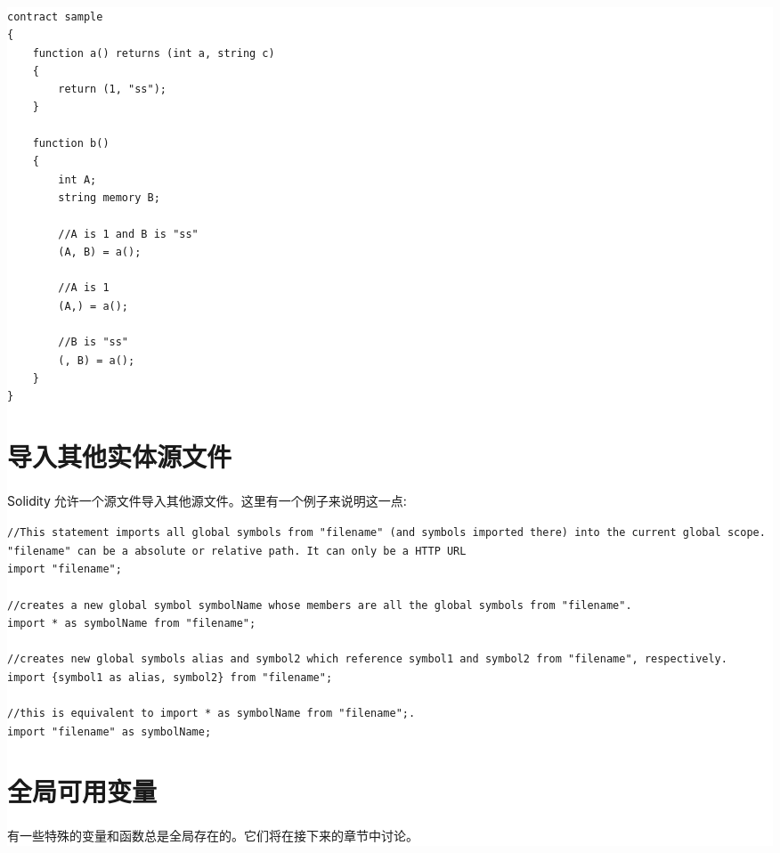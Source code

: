 ```
contract sample 
{ 
    function a() returns (int a, string c) 
    { 
        return (1, "ss"); 
    } 

    function b() 
    { 
        int A; 
        string memory B; 

        //A is 1 and B is "ss" 
        (A, B) = a(); 

        //A is 1 
        (A,) = a(); 

        //B is "ss" 
        (, B) = a(); 
    } 
} 

```

# 导入其他实体源文件

Solidity 允许一个源文件导入其他源文件。这里有一个例子来说明这一点:

```
//This statement imports all global symbols from "filename" (and symbols imported there) into the current global scope. "filename" can be a absolute or relative path. It can only be a HTTP URL 
import "filename"; 

//creates a new global symbol symbolName whose members are all the global symbols from "filename". 
import * as symbolName from "filename"; 

//creates new global symbols alias and symbol2 which reference symbol1 and symbol2 from "filename", respectively. 
import {symbol1 as alias, symbol2} from "filename"; 

//this is equivalent to import * as symbolName from "filename";. 
import "filename" as symbolName; 

```

# 全局可用变量

有一些特殊的变量和函数总是全局存在的。它们将在接下来的章节中讨论。
